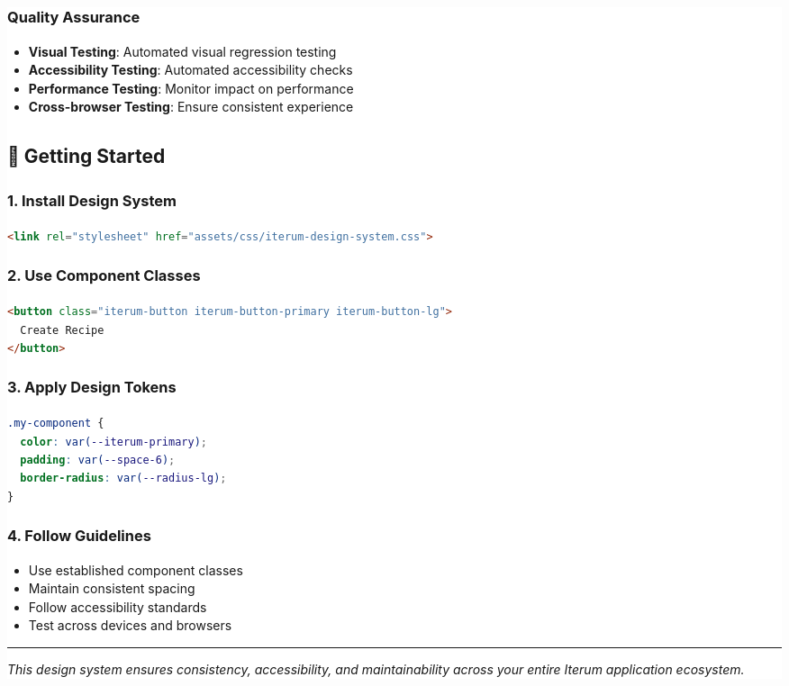 ### **Quality Assurance**
- **Visual Testing**: Automated visual regression testing
- **Accessibility Testing**: Automated accessibility checks
- **Performance Testing**: Monitor impact on performance
- **Cross-browser Testing**: Ensure consistent experience

## 🚀 **Getting Started**

### **1. Install Design System**
```html
<link rel="stylesheet" href="assets/css/iterum-design-system.css">
```

### **2. Use Component Classes**
```html
<button class="iterum-button iterum-button-primary iterum-button-lg">
  Create Recipe
</button>
```

### **3. Apply Design Tokens**
```css
.my-component {
  color: var(--iterum-primary);
  padding: var(--space-6);
  border-radius: var(--radius-lg);
}
```

### **4. Follow Guidelines**
- Use established component classes
- Maintain consistent spacing
- Follow accessibility standards
- Test across devices and browsers

---

*This design system ensures consistency, accessibility, and maintainability across your entire Iterum application ecosystem.*

